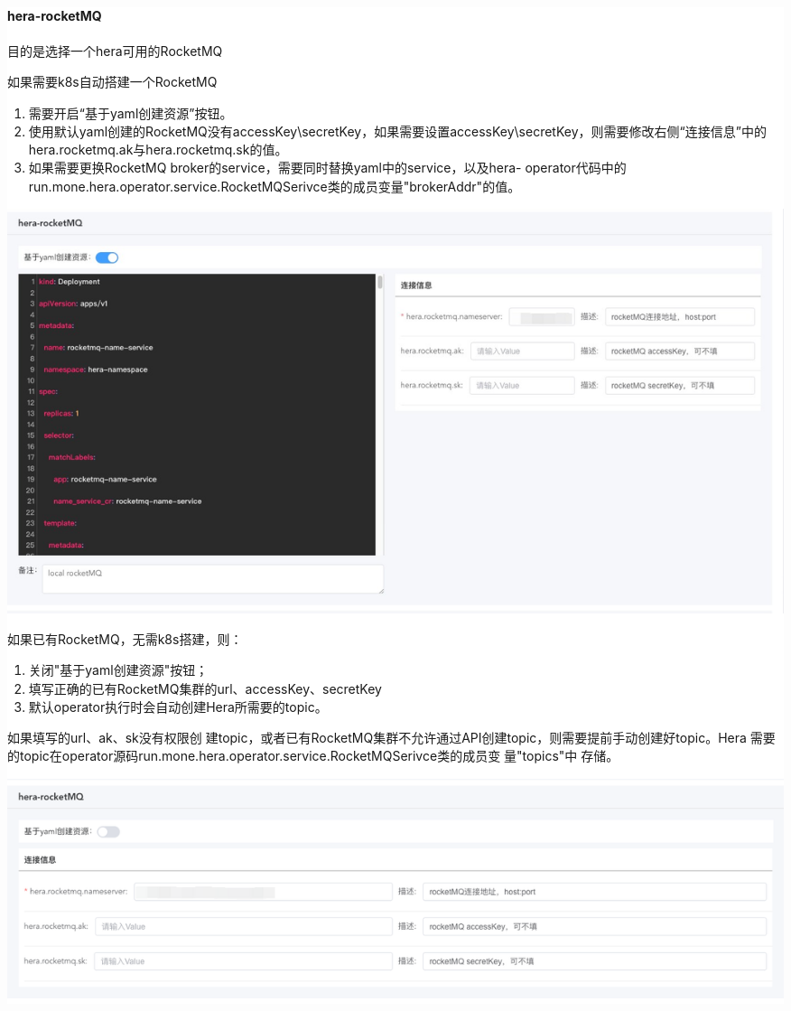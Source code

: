 #### hera-rocketMQ

⽬的是选择⼀个hera可⽤的RocketMQ

如果需要k8s⾃动搭建⼀个RocketMQ

1.  需要开启“基于yaml创建资源”按钮。
2.  使⽤默认yaml创建的RocketMQ没有accessKey\secretKey，如果需要设置accessKey\secretKey，则需要修改右侧“连接信息”中的hera.rocketmq.ak与hera.rocketmq.sk的值。
3.  如果需要更换RocketMQ broker的service，需要同时替换yaml中的service，以及hera- operator代码中的run.mone.hera.operator.service.RocketMQSerivce类的成员变量"brokerAddr"的值。

![](attachments/image_3_M40kio9u78.jpeg)

如果已有RocketMQ，⽆需k8s搭建，则：

1.  关闭"基于yaml创建资源"按钮；
2.  填写正确的已有RocketMQ集群的url、accessKey、secretKey
3.  默认operator执⾏时会⾃动创建Hera所需要的topic。

如果填写的url、ak、sk没有权限创 建topic，或者已有RocketMQ集群不允许通过API创建topic，则需要提前⼿动创建好topic。Hera 需要的topic在operator源码run.mone.hera.operator.service.RocketMQSerivce类的成员变
量"topics"中 存储。

![](attachments/image_26_Xq-2z3kHnJ.png)
